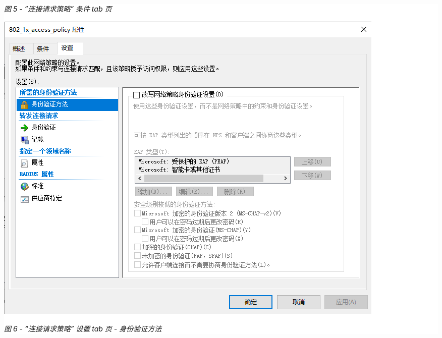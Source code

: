 *图 5 - “连接请求策略” 条件 tab 页*

![“连接请求策略” 设置 tab 页 - 身份验证方法](images/nps_access_policy_03.png)

*图 6 - “连接请求策略” 设置 tab 页 - 身份验证方法*
